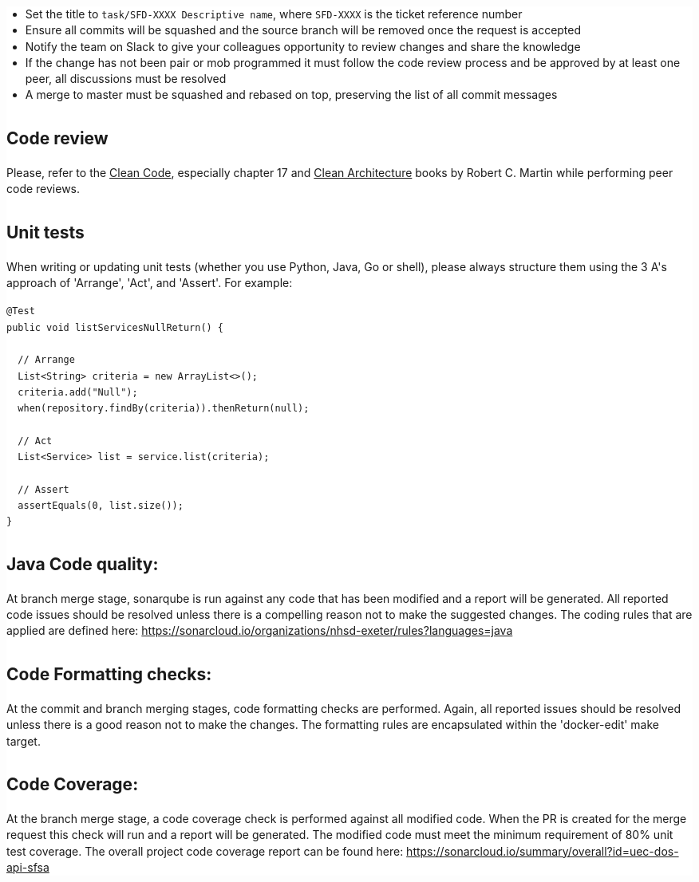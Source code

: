 - Set the title to `task/SFD-XXXX Descriptive name`, where `SFD-XXXX` is the ticket reference number
- Ensure all commits will be squashed and the source branch will be removed once the request is accepted
- Notify the team on Slack to give your colleagues opportunity to review changes and share the knowledge
- If the change has not been pair or mob programmed it must follow the code review process and be approved by at least one peer, all discussions must be resolved
- A merge to master must be squashed and rebased on top, preserving the list of all commit messages

## Code review

Please, refer to the [Clean Code](https://learning.oreilly.com/library/view/clean-code/9780136083238/), especially chapter 17 and [Clean Architecture](https://learning.oreilly.com/library/view/clean-architecture-a/9780134494272/) books by Robert C. Martin while performing peer code reviews.

## Unit tests

When writing or updating unit tests (whether you use Python, Java, Go or shell), please always structure them using the 3 A's approach of 'Arrange', 'Act', and 'Assert'. For example:

    @Test
    public void listServicesNullReturn() {

      // Arrange
      List<String> criteria = new ArrayList<>();
      criteria.add("Null");
      when(repository.findBy(criteria)).thenReturn(null);

      // Act
      List<Service> list = service.list(criteria);

      // Assert
      assertEquals(0, list.size());
    }

## Java Code quality:
At branch merge stage, sonarqube is run against any code that has been modified and a report will be generated. All reported code issues should be resolved unless there is a compelling reason not to make the suggested changes. The coding rules that are applied are defined here: https://sonarcloud.io/organizations/nhsd-exeter/rules?languages=java

## Code Formatting checks:
At the commit and branch merging stages, code formatting checks are performed. Again, all reported issues should be resolved unless there is a good reason not to make the changes. The formatting rules are encapsulated within the 'docker-edit' make target.

## Code Coverage:
At the branch merge stage, a code coverage check is performed against all modified code. When the PR is created for the merge request this check will run and a report will be generated. The modified code must meet the minimum requirement of 80% unit test coverage. The overall project code coverage report can be found here: https://sonarcloud.io/summary/overall?id=uec-dos-api-sfsa

